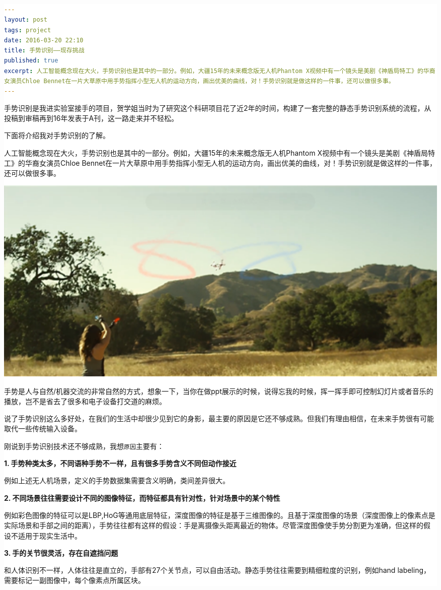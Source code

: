 ```yaml
---
layout: post
tags: project
date: 2016-03-20 22:10
title: 手势识别——现存挑战
published: true
excerpt: 人工智能概念现在大火，手势识别也是其中的一部分。例如，大疆15年的未来概念版无人机Phantom X视频中有一个镜头是美剧《神盾局特工》的华裔女演员Chloe Bennet在一片大草原中用手势指挥小型无人机的运动方向，画出优美的曲线，对！手势识别就是做这样的一件事，还可以做很多事。
---
```

手势识别是我进实验室接手的项目，贺学姐当时为了研究这个科研项目花了近2年的时间，构建了一套完整的静态手势识别系统的流程，从投稿到审稿再到16年发表于A刊，这一路走来并不轻松。

下面将介绍我对手势识别的了解。

人工智能概念现在大火，手势识别也是其中的一部分。例如，大疆15年的未来概念版无人机Phantom X视频中有一个镜头是美剧《神盾局特工》的华裔女演员Chloe Bennet在一片大草原中用手势指挥小型无人机的运动方向，画出优美的曲线，对！手势识别就是做这样的一件事，还可以做很多事。

<div><p><img src="/images/hand-gesture-recognition-part1-challenge/Fig1.png" width="100%"></p></div>


手势是人与自然/机器交流的非常自然的方式，想象一下，当你在做ppt展示的时候，说得忘我的时候，挥一挥手即可控制幻灯片或者音乐的播放，岂不是省去了很多和电子设备打交道的麻烦。

说了手势识别这么多好处，在我们的生活中却很少见到它的身影，最主要的原因是它还不够成熟。但我们有理由相信，在未来手势很有可能取代一些传统输入设备。

刚说到手势识别技术还不够成熟，我想`原因`主要有：

**1. 手势种类太多，不同语种手势不一样，且有很多手势含义不同但动作接近**
	
   例如上述无人机场景，定义的手势数据集需要含义明确，类间差异很大。
	
**2. 不同场景往往需要设计不同的图像特征，而特征都具有针对性，针对场景中的某个特性**

   例如彩色图像的特征可以是LBP,HoG等通用底层特征，深度图像的特征是基于三维图像的。且基于深度图像的场景（深度图像上的像素点是实际场景和手部之间的距离），手势往往都有这样的假设：手是离摄像头距离最近的物体。尽管深度图像使手势分割更为准确，但这样的假设不适用于现实生活中。
	
**3. 手的关节很灵活，存在自遮挡问题**

   和人体识别不一样，人体往往是直立的，手部有27个关节点，可以自由活动。静态手势往往需要到精细粒度的识别，例如hand labeling，需要标记一副图像中，每个像素点所属区块。
	